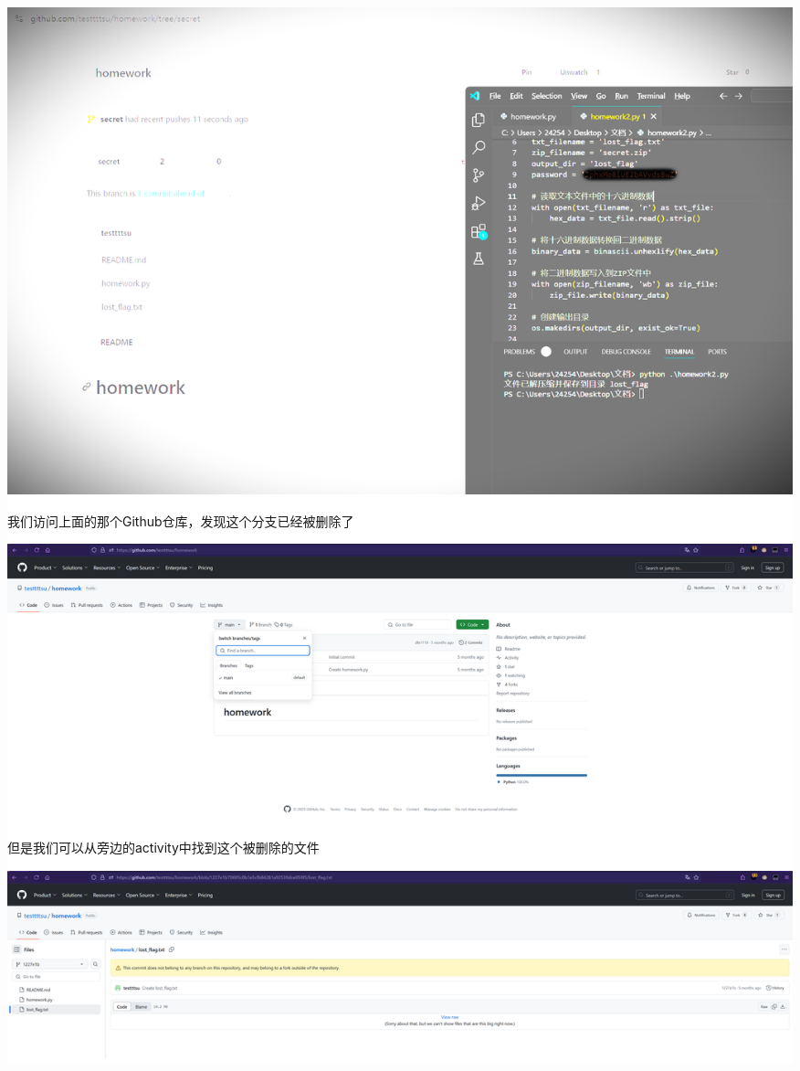 ![](imgs/image-20250119001517907.png)

我们访问上面的那个Github仓库，发现这个分支已经被删除了

![](imgs/image-20250119001526779.png)

但是我们可以从旁边的activity中找到这个被删除的文件

![](imgs/image-20250119001536343.png)
